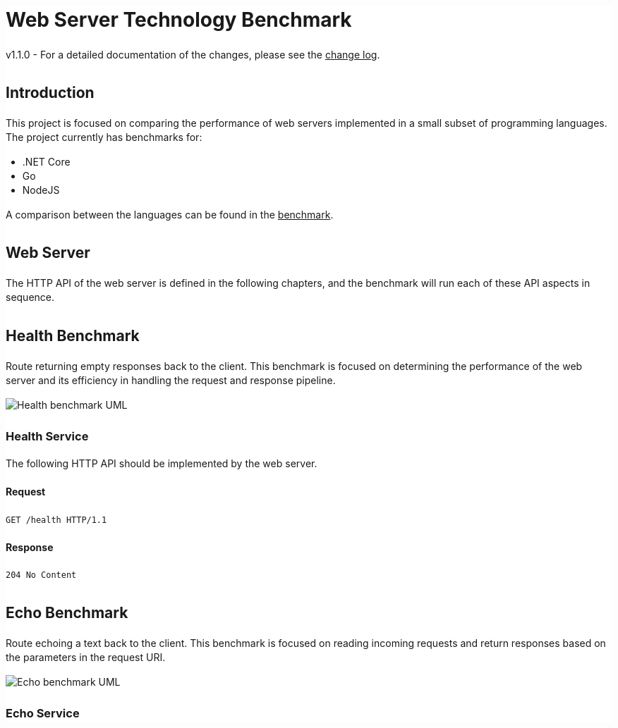 # Web Server Technology Benchmark

v1.1.0 - For a detailed documentation of the changes, please see the [change log](./CHANGELOG.md).

## Introduction

This project is focused on comparing the performance of web servers implemented in a small subset of programming languages. The project currently has benchmarks for:

- .NET Core
- Go
- NodeJS

A comparison between the languages can be found in the [benchmark](./BENCHMARK.md).

## Web Server

The HTTP API of the web server is defined in the following chapters, and the benchmark will run each of these API aspects in sequence.

## Health Benchmark

Route returning empty responses back to the client. This benchmark is focused on determining the performance of the web server and its efficiency in handling the request and response pipeline.

![Health benchmark UML](https://g.gravizo.com/source/custom_health_uml?https%3A%2F%2Fraw.githubusercontent.com%2FFantasticFiasco%2Fweb-server-tech-benchmark%2Fmaster%2Fdesign%2FUML.md)

### Health Service

The following HTTP API should be implemented by the web server.

#### Request

```
GET /health HTTP/1.1
```

#### Response

```
204 No Content
```

## Echo Benchmark

Route echoing a text back to the client. This benchmark is focused on reading incoming requests and return responses based on the parameters in the request URI.

![Echo benchmark UML](https://g.gravizo.com/source/custom_echo_uml?https%3A%2F%2Fraw.githubusercontent.com%2FFantasticFiasco%2Fweb-server-tech-benchmark%2Fmaster%2Fdesign%2FUML.md)

### Echo Service
